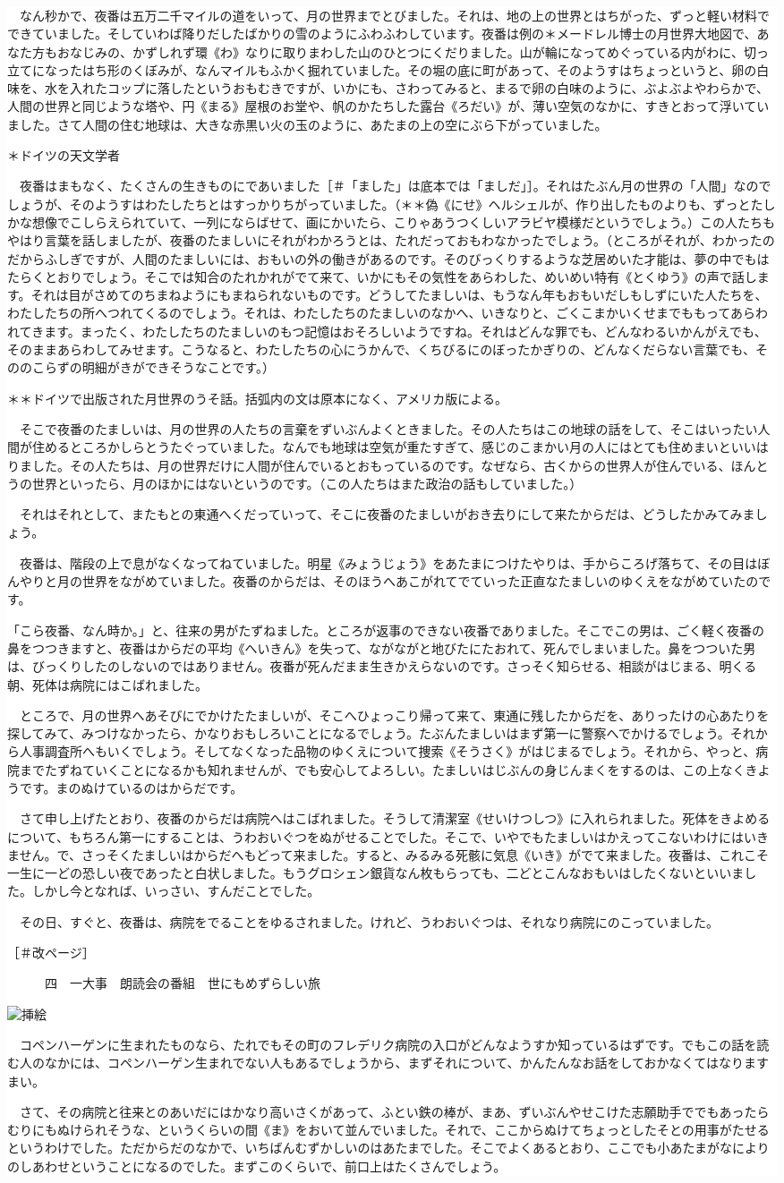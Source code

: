 　なん秒かで、夜番は五万二千マイルの道をいって、月の世界までとびました。それは、地の上の世界とはちがった、ずっと軽い材料でできていました。そしていわば降りだしたばかりの雪のようにふわふわしています。夜番は例の＊メードレル博士の月世界大地図で、あなた方もおなじみの、かずしれず環《わ》なりに取りまわした山のひとつにくだりました。山が輪になってめぐっている内がわに、切っ立てになったはち形のくぼみが、なんマイルもふかく掘れていました。その堀の底に町があって、そのようすはちょっというと、卵の白味を、水を入れたコップに落したというおもむきですが、いかにも、さわってみると、まるで卵の白味のように、ぶよぶよやわらかで、人間の世界と同じような塔や、円《まる》屋根のお堂や、帆のかたちした露台《ろだい》が、薄い空気のなかに、すきとおって浮いていました。さて人間の住む地球は、大きな赤黒い火の玉のように、あたまの上の空にぶら下がっていました。


＊ドイツの天文学者



　夜番はまもなく、たくさんの生きものにであいました［＃「ました」は底本では「ましだ」］。それはたぶん月の世界の「人間」なのでしょうが、そのようすはわたしたちとはすっかりちがっていました。（＊＊偽《にせ》ヘルシェルが、作り出したものよりも、ずっとたしかな想像でこしらえられていて、一列にならばせて、画にかいたら、こりゃあうつくしいアラビヤ模様だというでしょう。）この人たちもやはり言葉を話しましたが、夜番のたましいにそれがわかろうとは、たれだっておもわなかったでしょう。（ところがそれが、わかったのだからふしぎですが、人間のたましいには、おもいの外の働きがあるのです。そのびっくりするような芝居めいた才能は、夢の中でもはたらくとおりでしょう。そこでは知合のたれかれがでて来て、いかにもその気性をあらわした、めいめい特有《とくゆう》の声で話します。それは目がさめてのちまねようにもまねられないものです。どうしてたましいは、もうなん年もおもいだしもしずにいた人たちを、わたしたちの所へつれてくるのでしょう。それは、わたしたちのたましいのなかへ、いきなりと、ごくこまかいくせまでももってあらわれてきます。まったく、わたしたちのたましいのもつ記憶はおそろしいようですね。それはどんな罪でも、どんなわるいかんがえでも、そのままあらわしてみせます。こうなると、わたしたちの心にうかんで、くちびるにのぼったかぎりの、どんなくだらない言葉でも、そののこらずの明細がきができそうなことです。）


＊＊ドイツで出版された月世界のうそ話。括弧内の文は原本になく、アメリカ版による。



　そこで夜番のたましいは、月の世界の人たちの言棄をずいぶんよくときました。その人たちはこの地球の話をして、そこはいったい人間が住めるところかしらとうたぐっていました。なんでも地球は空気が重たすぎて、感じのこまかい月の人にはとても住めまいといいはりました。その人たちは、月の世界だけに人間が住んでいるとおもっているのです。なぜなら、古くからの世界人が住んでいる、ほんとうの世界といったら、月のほかにはないというのです。（この人たちはまた政治の話もしていました。）

　それはそれとして、またもとの東通へくだっていって、そこに夜番のたましいがおき去りにして来たからだは、どうしたかみてみましょう。

　夜番は、階段の上で息がなくなってねていました。明星《みょうじょう》をあたまにつけたやりは、手からころげ落ちて、その目はぼんやりと月の世界をながめていました。夜番のからだは、そのほうへあこがれてでていった正直なたましいのゆくえをながめていたのです。

「こら夜番、なん時か。」と、往来の男がたずねました。ところが返事のできない夜番でありました。そこでこの男は、ごく軽く夜番の鼻をつつきますと、夜番はからだの平均《へいきん》を失って、ながながと地びたにたおれて、死んでしまいました。鼻をつついた男は、びっくりしたのしないのではありません。夜番が死んだまま生きかえらないのです。さっそく知らせる、相談がはじまる、明くる朝、死体は病院にはこばれました。

　ところで、月の世界へあそびにでかけたたましいが、そこへひょっこり帰って来て、東通に残したからだを、ありったけの心あたりを探してみて、みつけなかったら、かなりおもしろいことになるでしょう。たぶんたましいはまず第一に警察へでかけるでしょう。それから人事調査所へもいくでしょう。そしてなくなった品物のゆくえについて捜索《そうさく》がはじまるでしょう。それから、やっと、病院までたずねていくことになるかも知れませんが、でも安心してよろしい。たましいはじぶんの身じんまくをするのは、この上なくきようです。まのぬけているのはからだです。

　さて申し上げたとおり、夜番のからだは病院へはこばれました。そうして清潔室《せいけつしつ》に入れられました。死体をきよめるについて、もちろん第一にすることは、うわおいぐつをぬがせることでした。そこで、いやでもたましいはかえってこないわけにはいきません。で、さっそくたましいはからだへもどって来ました。すると、みるみる死骸に気息《いき》がでて来ました。夜番は、これこそ一生に一どの恐しい夜であったと白状しました。もうグロシェン銀貨なん枚もらっても、二どとこんなおもいはしたくないといいました。しかし今となれば、いっさい、すんだことでした。

　その日、すぐと、夜番は、病院をでることをゆるされました。けれど、うわおいぐつは、それなり病院にのこっていました。

［＃改ページ］



　　　四　一大事　朗読会の番組　世にもめずらしい旅



![挿絵](https://www.aozora.gr.jp/cards/000019/files/fig42380_04.png)

　コペンハーゲンに生まれたものなら、たれでもその町のフレデリク病院の入口がどんなようすか知っているはずです。でもこの話を読む人のなかには、コペンハーゲン生まれでない人もあるでしょうから、まずそれについて、かんたんなお話をしておかなくてはなりますまい。

　さて、その病院と往来とのあいだにはかなり高いさくがあって、ふとい鉄の棒が、まあ、ずいぶんやせこけた志願助手ででもあったらむりにもぬけられそうな、というくらいの間《ま》をおいて並んでいました。それで、ここからぬけてちょっとしたそとの用事がたせるというわけでした。ただからだのなかで、いちばんむずかしいのはあたまでした。そこでよくあるとおり、ここでも小あたまがなによりのしあわせということになるのでした。まずこのくらいで、前口上はたくさんでしょう。
